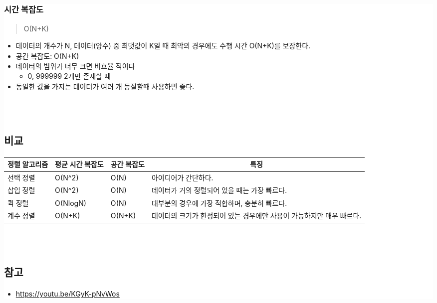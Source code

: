 ### 시간 복잡도

> O(N+K)

- 데이터의 개수가 N, 데이터(양수) 중 최댓값이 K일 때 최악의 경우에도 수행 시간 O(N+K)를 보장한다.
- 공간 복잡도: O(N+K)
- 데이터의 범위가 너무 크면 비효율 적이다
  - 0, 999999 2개만 존재할 때
- 동일한 값을 가지는 데이터가 여러 개 등잘할때 사용하면 좋다.



<br><br>

## 비교

|정렬 알고리즘|평균 시간 복잡도|공간 복잡도|특징|
|------------|----------------|-----------|-----|
|선택 정렬| O(N^2)| O(N)| 아이디어가 간단하다.|
|삽입 정렬| O(N^2)| O(N)|데이터가 거의 정렬되어 있을 때는 가장 빠르다.|
|퀵 정렬|O(NlogN)|O(N)|대부분의 경우에 가장 적합하며, 충분히 빠르다.|
|계수 정렬|O(N+K)|O(N+K)|데이터의 크기가 한정되어 있는 경우에만 사용이 가능하지만 매우 빠르다.|

<br><br>

## 참고

- https://youtu.be/KGyK-pNvWos
